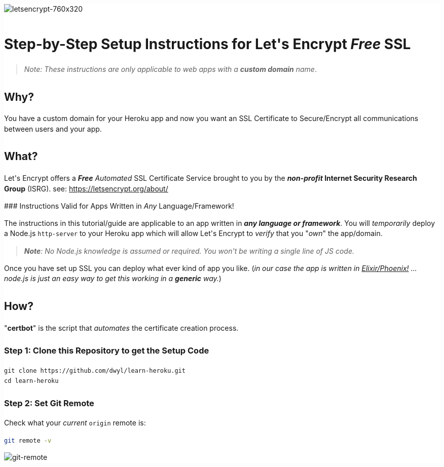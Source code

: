 ![letsencrypt-760x320](https://cloud.githubusercontent.com/assets/194400/23311312/8c4cc85a-faad-11e6-912c-9cc96ec21da6.png)

# Step-by-Step Setup Instructions for Let's Encrypt _Free_ SSL

> _Note: These instructions are only applicable to web apps
with a **custom domain** name_.


## Why?

You have a custom domain for your Heroku app
and now you want an SSL Certificate
to Secure/Encrypt all communications between users and your app.

## What?

Let's Encrypt offers a ***Free*** _Automated_ SSL Certificate Service
brought to you by the **_non-profit_
Internet Security Research Group** (ISRG).
see: https://letsencrypt.org/about/

### Instructions Valid for Apps Written in _Any_ Language/Framework!

The instructions in this tutorial/guide are applicable
to an app written in ***any language or framework***.
You will _temporarily_ deploy a Node.js `http-server` to your Heroku app
which will allow Let's Encrypt to _verify_ that you "_own_" the app/domain.

> _**Note**: No Node.js knowledge is assumed or required. You won't be
writing a single line of JS code._

Once you have set up SSL you can deploy what ever kind of app you like.
(_in our case the app is written in [Elixir/Phoenix!](https://github.com/dwyl/technology-stack/#the-pete-stack) ...
node.js is just an easy way to get this working in a **generic** way._)

## How?

"**certbot**" is the script that _automates_ the certificate creation process.

### Step 1: Clone this Repository to get the Setup Code

```
git clone https://github.com/dwyl/learn-heroku.git
cd learn-heroku
```

### Step 2: Set Git Remote

Check what your _current_ `origin` remote is:
```sh
git remote -v
```
![git-remote](https://cloud.githubusercontent.com/assets/194400/23321003/400c1fa4-fad5-11e6-8e9b-0caf85963dd1.png)
